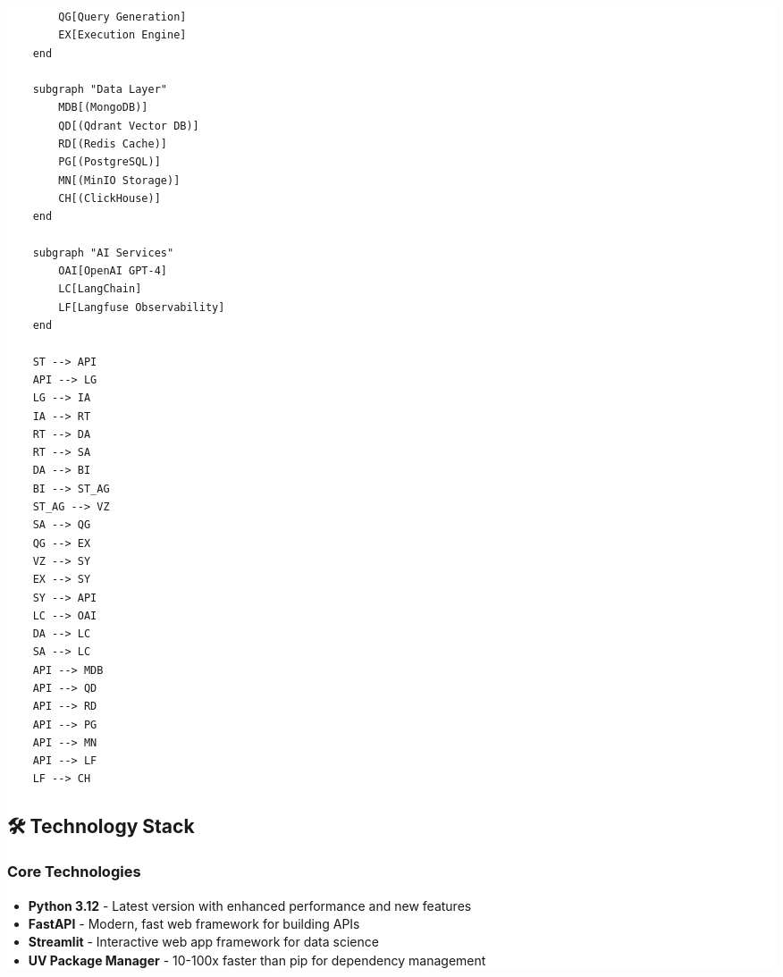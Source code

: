 ```mermaid
        QG[Query Generation]
        EX[Execution Engine]
    end
    
    subgraph "Data Layer"
        MDB[(MongoDB)]
        QD[(Qdrant Vector DB)]
        RD[(Redis Cache)]
        PG[(PostgreSQL)]
        MN[(MinIO Storage)]
        CH[(ClickHouse)]
    end
    
    subgraph "AI Services"
        OAI[OpenAI GPT-4]
        LC[LangChain]
        LF[Langfuse Observability]
    end
    
    ST --> API
    API --> LG
    LG --> IA
    IA --> RT
    RT --> DA
    RT --> SA
    DA --> BI
    BI --> ST_AG
    ST_AG --> VZ
    SA --> QG
    QG --> EX
    VZ --> SY
    EX --> SY
    SY --> API
    LC --> OAI
    DA --> LC
    SA --> LC
    API --> MDB
    API --> QD
    API --> RD
    API --> PG
    API --> MN
    API --> LF
    LF --> CH
```

## 🛠️ Technology Stack

### **Core Technologies**
- **Python 3.12** - Latest version with enhanced performance and new features
- **FastAPI** - Modern, fast web framework for building APIs
- **Streamlit** - Interactive web app framework for data science
- **UV Package Manager** - 10-100x faster than pip for dependency management
